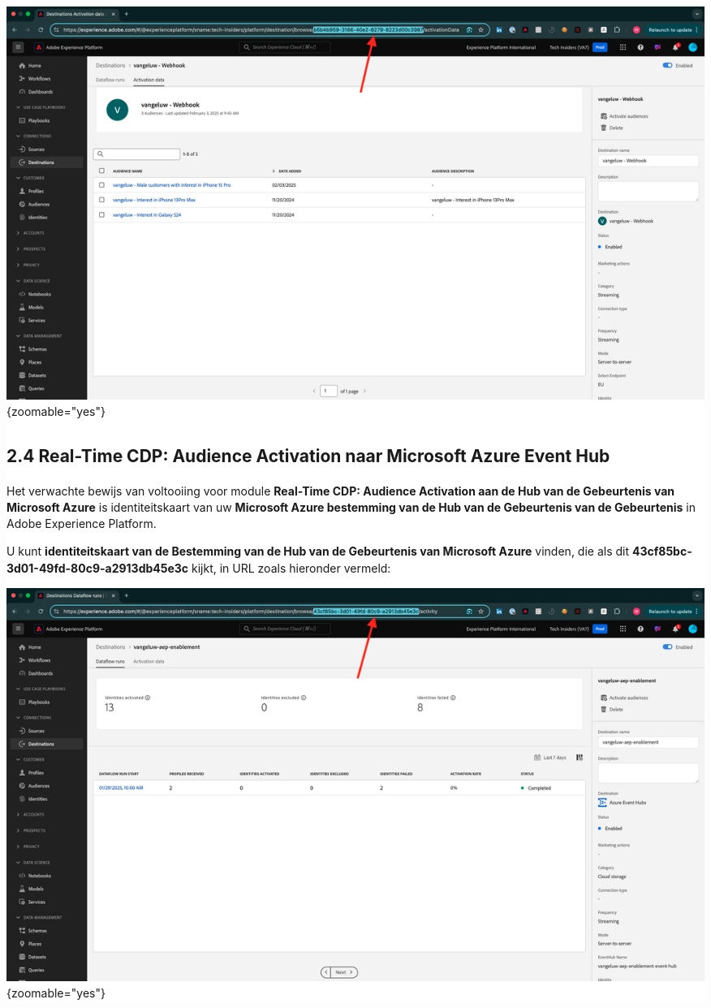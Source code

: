 ![&#x200B; 12 &#x200B;](./assets/images/vec4.png){zoomable="yes"}

## 2.4 Real-Time CDP: Audience Activation naar Microsoft Azure Event Hub

Het verwachte bewijs van voltooiing voor module **Real-Time CDP: Audience Activation aan de Hub van de Gebeurtenis van Microsoft Azure** is identiteitskaart van uw **Microsoft Azure bestemming van de Hub van de Gebeurtenis van de Gebeurtenis** in Adobe Experience Platform.

U kunt **identiteitskaart van de Bestemming van de Hub van de Gebeurtenis van Microsoft Azure** vinden, die als dit **43cf85bc-3d01-49fd-80c9-a2913db45e3c** kijkt, in URL zoals hieronder vermeld:

![&#x200B; 14 &#x200B;](./assets/images/azuredestid.png){zoomable="yes"}
